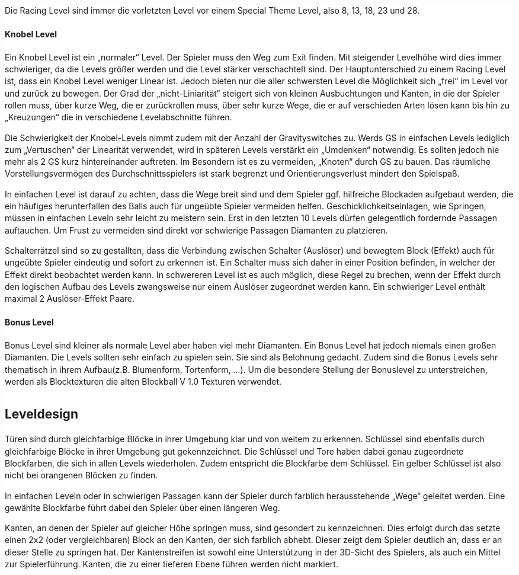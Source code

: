 Die Racing Level sind immer die vorletzten Level vor einem Special Theme Level, also 8, 13, 18, 23 und 28.

#### Knobel Level

Ein Knobel Level ist ein „normaler“ Level. Der Spieler muss den Weg zum Exit finden. Mit steigender Levelhöhe wird dies immer schwieriger, da die Levels größer werden und die Level stärker verschachtelt sind. Der Hauptunterschied zu einem Racing Level ist, dass ein Knobel Level weniger Linear ist. Jedoch bieten nur die aller schwersten Level die Möglichkeit sich „frei“ im Level vor und zurück zu bewegen. Der Grad der „nicht-Liniarität“ steigert sich von kleinen Ausbuchtungen und Kanten, in die der Spieler rollen muss, über kurze Weg, die er zurückrollen muss, über sehr kurze Wege, die er auf verschieden Arten lösen kann bis hin zu „Kreuzungen“ die in verschiedene Levelabschnitte führen.

Die Schwierigkeit der Knobel-Levels nimmt zudem mit der Anzahl der Gravityswitches zu. Werds GS in einfachen Levels lediglich zum „Vertuschen“ der Linearität verwendet, wird in späteren Levels verstärkt ein „Umdenken“ notwendig. Es sollten jedoch nie mehr als 2 GS kurz hintereinander auftreten. Im Besondern ist es zu vermeiden, „Knoten“ durch GS zu bauen. Das räumliche Vorstellungsvermögen des Durchschnittsspielers ist stark begrenzt und Orientierungsverlust mindert den Spielspaß.

In einfachen Level ist darauf zu achten, dass die Wege breit sind und dem Spieler ggf. hilfreiche Blockaden aufgebaut werden, die ein häufiges herunterfallen des Balls auch für ungeübte Spieler vermeiden helfen. Geschicklichkeitseinlagen, wie Springen, müssen in einfachen Leveln sehr leicht zu meistern sein. Erst in den letzten 10 Levels dürfen gelegentlich fordernde Passagen auftauchen. Um Frust zu vermeiden sind direkt vor schwierige Passagen Diamanten zu platzieren.

Schalterrätzel sind so zu gestallten, dass die Verbindung zwischen Schalter (Auslöser) und bewegtem Block (Effekt) auch für ungeübte Spieler eindeutig und sofort zu erkennen ist. Ein Schalter muss sich daher in einer Position befinden, in welcher der Effekt direkt beobachtet werden kann. In schwereren Level ist es auch möglich, diese Regel zu brechen, wenn der Effekt durch den logischen Aufbau des Levels zwangsweise nur einem Auslöser zugeordnet werden kann. Ein schwieriger Level enthält maximal 2 Auslöser-Effekt Paare.

#### Bonus Level

Bonus Level sind kleiner als normale Level aber haben viel mehr Diamanten. Ein Bonus Level hat jedoch niemals einen großen Diamanten. Die Levels sollten sehr einfach zu spielen sein. Sie sind als Belohnung gedacht. Zudem sind die Bonus Levels sehr thematisch in ihrem Aufbau(z.B. Blumenform, Tortenform, …). Um die besondere Stellung der Bonuslevel zu unterstreichen, werden als Blocktexturen die alten Blockball V 1.0 Texturen verwendet.

## Leveldesign

Türen sind durch gleichfarbige Blöcke in ihrer Umgebung klar und von weitem zu erkennen. Schlüssel sind ebenfalls durch gleichfarbige Blöcke in ihrer Umgebung gut gekennzeichnet. Die Schlüssel und Tore haben dabei genau zugeordnete Blockfarben, die sich in allen Levels wiederholen. Zudem entspricht die Blockfarbe dem Schlüssel. Ein gelber Schlüssel ist also nicht bei orangenen Blöcken zu finden.

In einfachen Leveln oder in schwierigen Passagen kann der Spieler durch farblich herausstehende „Wege“ geleitet werden. Eine gewählte Blockfarbe führt dabei den Spieler über einen längeren Weg.

Kanten, an denen der Spieler auf gleicher Höhe springen muss, sind gesondert zu kennzeichnen. Dies erfolgt durch das setzte einen 2x2 (oder vergleichbaren) Block an den Kanten, der sich farblich abhebt. Dieser zeigt dem Spieler deutlich an, dass er an dieser Stelle zu springen hat. Der Kantenstreifen ist sowohl eine Unterstützung in der 3D-Sicht des Spielers, als auch ein Mittel zur Spielerführung. Kanten, die zu einer tieferen Ebene führen werden nicht markiert.
